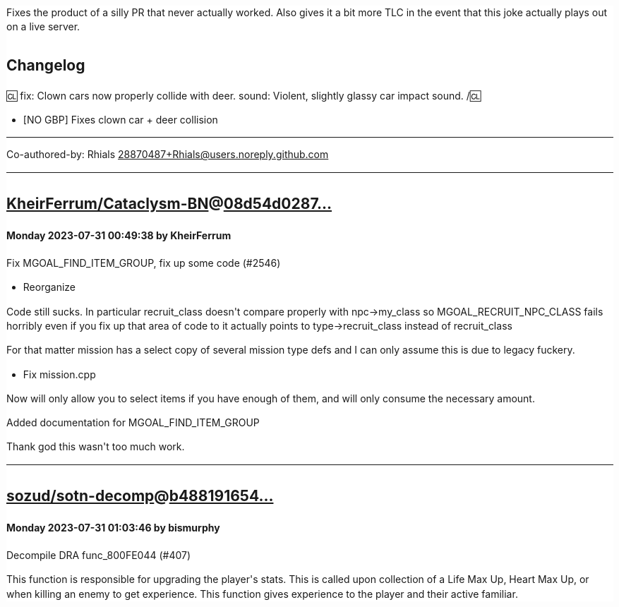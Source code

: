 Fixes the product of a silly PR that never actually worked. Also gives
it a bit more TLC in the event that this joke actually plays out on a
live server.
## Changelog
:cl:
fix: Clown cars now properly collide with deer.
sound: Violent, slightly glassy car impact sound.
/:cl:

* [NO GBP] Fixes clown car + deer collision

---------

Co-authored-by: Rhials <28870487+Rhials@users.noreply.github.com>

---
## [KheirFerrum/Cataclysm-BN](https://github.com/KheirFerrum/Cataclysm-BN)@[08d54d0287...](https://github.com/KheirFerrum/Cataclysm-BN/commit/08d54d0287a1313cb810a1d3d74ca0e531189ae1)
#### Monday 2023-07-31 00:49:38 by KheirFerrum

Fix MGOAL_FIND_ITEM_GROUP, fix up some code (#2546)

* Reorganize

Code still sucks. In particular recruit_class doesn't compare properly with npc->my_class so MGOAL_RECRUIT_NPC_CLASS fails horribly even if you fix up that area of code to it actually points to type->recruit_class instead of recruit_class

For that matter mission has a select copy of several mission type defs and I can only assume this is due to legacy fuckery.

* Fix mission.cpp

Now will only allow you to select items if you have enough of them, and will only consume the necessary amount.

Added documentation for MGOAL_FIND_ITEM_GROUP

Thank god this wasn't too much work.

---
## [sozud/sotn-decomp](https://github.com/sozud/sotn-decomp)@[b488191654...](https://github.com/sozud/sotn-decomp/commit/b488191654aef67226d141568be5104b78ea4ea7)
#### Monday 2023-07-31 01:03:46 by bismurphy

Decompile DRA func_800FE044 (#407)

This function is responsible for upgrading the player's stats. This is
called upon collection of a Life Max Up, Heart Max Up, or when killing
an enemy to get experience. This function gives experience to the player
and their active familiar.


[1]:  https://lore.kernel.org/lkml/20181029221037.87724-1-dancol@google.com/
[2]:  https://lore.kernel.org/lkml/874lbtjvtd.fsf@oldenburg2.str.redhat.com/
[3]:  https://lore.kernel.org/lkml/20181204132604.aspfupwjgjx6fhva@brauner.io/
[4]:  https://lore.kernel.org/lkml/20181203180224.fkvw4kajtbvru2ku@brauner.io/
[5]:  https://lore.kernel.org/lkml/20181121213946.GA10795@mail.hallyn.com/
[6]:  https://lore.kernel.org/lkml/20181120103111.etlqp7zop34v6nv4@brauner.io/
[7]:  https://lore.kernel.org/lkml/36323361-90BD-41AF-AB5B-EE0D7BA02C21@amacapital.net/
[8]:  https://lore.kernel.org/lkml/87tvjxp8pc.fsf@xmission.com/
[9]:  https://asciinema.org/a/IQjuCHew6bnq1cr78yuMv16cy
[11]: https://lore.kernel.org/lkml/F53D6D38-3521-4C20-9034-5AF447DF62FF@amacapital.net/
[12]: https://lore.kernel.org/lkml/87zhtjn8ck.fsf@xmission.com/
[13]: https://lore.kernel.org/lkml/871s6u9z6u.fsf@xmission.com/
[14]: https://lore.kernel.org/lkml/20181206231742.xxi4ghn24z4h2qki@brauner.io/
[15]: https://lore.kernel.org/lkml/20181207003124.GA11160@mail.hallyn.com/
[16]: https://lore.kernel.org/lkml/20181207015423.4miorx43l3qhppfz@brauner.io/
[17]: https://lore.kernel.org/lkml/CAGXu5jL8PciZAXvOvCeCU3wKUEB_dU-O3q0tDw4uB_ojMvDEew@mail.gmail.com/
[18]: https://lore.kernel.org/lkml/20181206222746.GB9224@mail.hallyn.com/
[19]: https://lore.kernel.org/lkml/20181208054059.19813-1-christian@brauner.io/
[20]: https://lore.kernel.org/lkml/8736rebl9s.fsf@oldenburg.str.redhat.com/
[21]: https://lore.kernel.org/lkml/20181228152012.dbf0508c2508138efc5f2bbe@linux-foundation.org/
[22]: https://lore.kernel.org/lkml/20181228233725.722tdfgijxcssg76@brauner.io/
[23]: https://lwn.net/Articles/773459/
[24]: https://lore.kernel.org/lkml/8736rebl9s.fsf@oldenburg.str.redhat.com/
[25]: https://lore.kernel.org/lkml/CAK8P3a0ej9NcJM8wXNPbcGUyOUZYX+VLoDFdbenW3s3114oQZw@mail.gmail.com/